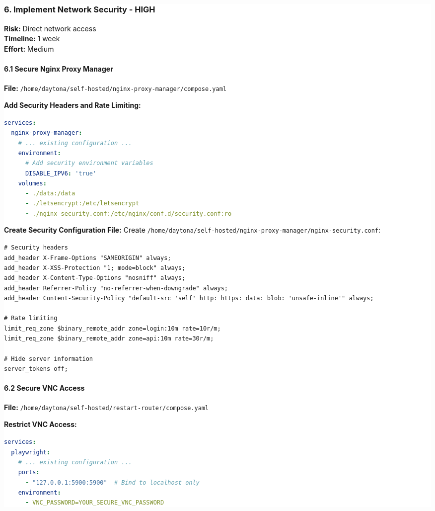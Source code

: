 ### 6. Implement Network Security - HIGH
**Risk:** Direct network access  
**Timeline:** 1 week  
**Effort:** Medium  

#### 6.1 Secure Nginx Proxy Manager

**File:** `/home/daytona/self-hosted/nginx-proxy-manager/compose.yaml`

**Add Security Headers and Rate Limiting:**
```yaml
services:
  nginx-proxy-manager:
    # ... existing configuration ...
    environment:
      # Add security environment variables
      DISABLE_IPV6: 'true'
    volumes:
      - ./data:/data
      - ./letsencrypt:/etc/letsencrypt
      - ./nginx-security.conf:/etc/nginx/conf.d/security.conf:ro
```

**Create Security Configuration File:**
Create `/home/daytona/self-hosted/nginx-proxy-manager/nginx-security.conf`:
```nginx
# Security headers
add_header X-Frame-Options "SAMEORIGIN" always;
add_header X-XSS-Protection "1; mode=block" always;
add_header X-Content-Type-Options "nosniff" always;
add_header Referrer-Policy "no-referrer-when-downgrade" always;
add_header Content-Security-Policy "default-src 'self' http: https: data: blob: 'unsafe-inline'" always;

# Rate limiting
limit_req_zone $binary_remote_addr zone=login:10m rate=10r/m;
limit_req_zone $binary_remote_addr zone=api:10m rate=30r/m;

# Hide server information
server_tokens off;
```

#### 6.2 Secure VNC Access

**File:** `/home/daytona/self-hosted/restart-router/compose.yaml`

**Restrict VNC Access:**
```yaml
services:
  playwright:
    # ... existing configuration ...
    ports:
      - "127.0.0.1:5900:5900"  # Bind to localhost only
    environment:
      - VNC_PASSWORD=YOUR_SECURE_VNC_PASSWORD
```
